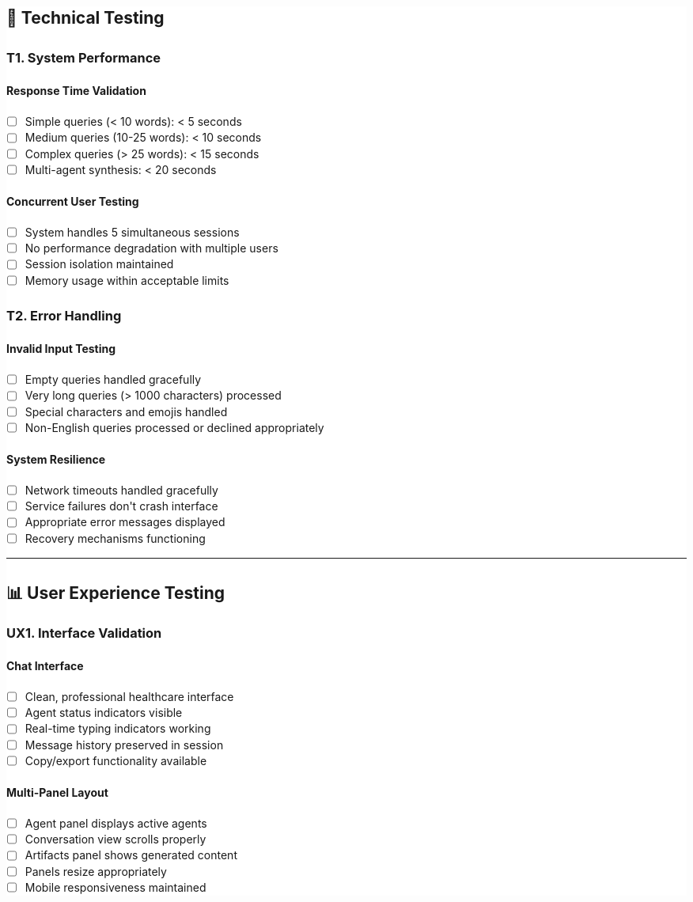 
## 🔧 **Technical Testing**

### **T1. System Performance**

#### Response Time Validation
- [ ] Simple queries (< 10 words): < 5 seconds
- [ ] Medium queries (10-25 words): < 10 seconds
- [ ] Complex queries (> 25 words): < 15 seconds
- [ ] Multi-agent synthesis: < 20 seconds

#### Concurrent User Testing
- [ ] System handles 5 simultaneous sessions
- [ ] No performance degradation with multiple users
- [ ] Session isolation maintained
- [ ] Memory usage within acceptable limits

### **T2. Error Handling**

#### Invalid Input Testing
- [ ] Empty queries handled gracefully
- [ ] Very long queries (> 1000 characters) processed
- [ ] Special characters and emojis handled
- [ ] Non-English queries processed or declined appropriately

#### System Resilience
- [ ] Network timeouts handled gracefully
- [ ] Service failures don't crash interface
- [ ] Appropriate error messages displayed
- [ ] Recovery mechanisms functioning

---

## 📊 **User Experience Testing**

### **UX1. Interface Validation**

#### Chat Interface
- [ ] Clean, professional healthcare interface
- [ ] Agent status indicators visible
- [ ] Real-time typing indicators working
- [ ] Message history preserved in session
- [ ] Copy/export functionality available

#### Multi-Panel Layout
- [ ] Agent panel displays active agents
- [ ] Conversation view scrolls properly
- [ ] Artifacts panel shows generated content
- [ ] Panels resize appropriately
- [ ] Mobile responsiveness maintained
